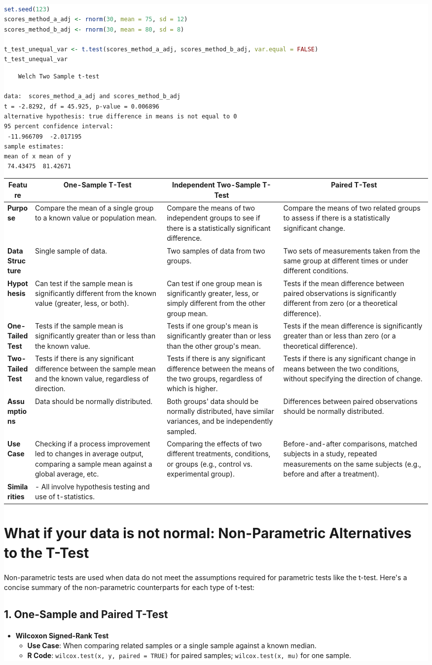 
```R
set.seed(123)
scores_method_a_adj <- rnorm(30, mean = 75, sd = 12)
scores_method_b_adj <- rnorm(30, mean = 80, sd = 8)

t_test_unequal_var <- t.test(scores_method_a_adj, scores_method_b_adj, var.equal = FALSE)
t_test_unequal_var

```



    	Welch Two Sample t-test

    data:  scores_method_a_adj and scores_method_b_adj
    t = -2.8292, df = 45.925, p-value = 0.006896
    alternative hypothesis: true difference in means is not equal to 0
    95 percent confidence interval:
     -11.966709  -2.017195
    sample estimates:
    mean of x mean of y
     74.43475  81.42671



| Feature | One-Sample T-Test | Independent Two-Sample T-Test | Paired T-Test |
|---------|-------------------|-------------------------------|---------------|
| **Purpose** | Compare the mean of a single group to a known value or population mean. | Compare the means of two independent groups to see if there is a statistically significant difference. | Compare the means of two related groups to assess if there is a statistically significant change. |
| **Data Structure** | Single sample of data. | Two samples of data from two groups. | Two sets of measurements taken from the same group at different times or under different conditions. |
| **Hypothesis** | Can test if the sample mean is significantly different from the known value (greater, less, or both). | Can test if one group mean is significantly greater, less, or simply different from the other group mean. | Tests if the mean difference between paired observations is significantly different from zero (or a theoretical difference). |
| **One-Tailed Test** | Tests if the sample mean is significantly greater than or less than the known value. | Tests if one group's mean is significantly greater than or less than the other group's mean. | Tests if the mean difference is significantly greater than or less than zero (or a theoretical difference). |
| **Two-Tailed Test** | Tests if there is any significant difference between the sample mean and the known value, regardless of direction. | Tests if there is any significant difference between the means of the two groups, regardless of which is higher. | Tests if there is any significant change in means between the two conditions, without specifying the direction of change. |
| **Assumptions** | Data should be normally distributed. | Both groups' data should be normally distributed, have similar variances, and be independently sampled. | Differences between paired observations should be normally distributed. |
| **Use Case** | Checking if a process improvement led to changes in average output, comparing a sample mean against a global average, etc. | Comparing the effects of two different treatments, conditions, or groups (e.g., control vs. experimental group). | Before-and-after comparisons, matched subjects in a study, repeated measurements on the same subjects (e.g., before and after a treatment). |
| **Similarities** | - All involve hypothesis testing and use of t-statistics.



# What if your data is not normal: Non-Parametric Alternatives to the T-Test

Non-parametric tests are used when data do not meet the assumptions required for parametric tests like the t-test. Here's a concise summary of the non-parametric counterparts for each type of t-test:

## 1. One-Sample and Paired T-Test
- **Wilcoxon Signed-Rank Test**
  - **Use Case**: When comparing related samples or a single sample against a known median.
  - **R Code**: `wilcox.test(x, y, paired = TRUE)` for paired samples; `wilcox.test(x, mu)` for one sample.
